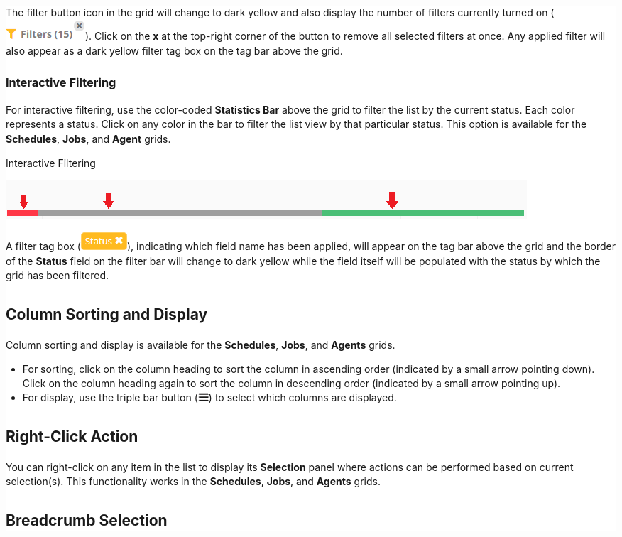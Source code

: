 The filter button icon in the grid will change to dark yellow and also
display the number of filters currently turned on (![Operations Filter in Use](../../../Resources/Images/SM/Operations-Filter-Icon-in-Use.png "Operations Filter in Use")).
Click on the **x** at the top-right corner of the button to remove all
selected filters at once. Any applied filter will also appear as a dark
yellow filter tag box on the tag bar above the grid.

### Interactive Filtering

For interactive filtering, use the color-coded **Statistics Bar** above
the grid to filter the list by the current status. Each color represents
a status. Click on any color in the bar to filter the list view by that
particular status. This option is available for the **Schedules**,
**Jobs**, and **Agent** grids.

Interactive Filtering

![Interative Filtering](../../../Resources/Images/SM/InteractiveStatisticsBar.png "Interactive Filtering")

A filter tag box (![Yellow Filter Button](../../../Resources/Images/SM/YellowStatusButton.png "Yellow Filter Button")),
indicating which field name has been applied, will appear on the tag bar
above the grid and the border of the **Status** field on the filter bar
will change to dark yellow while the field itself will be populated with
the status by which the grid has been filtered.

## Column Sorting and Display

Column sorting and display is available for the **Schedules**, **Jobs**,
and **Agents** grids.

- For sorting, click on the column heading to sort the column in
    ascending order (indicated by a small arrow pointing down). Click on
    the column heading again to sort the column in descending order
    (indicated by a small arrow pointing up).
- For display, use the triple bar button (![Column Display     Button](../../../Resources/Images/SM/Menu-Display-Button.png "Column Display Button"))
    to select which columns are displayed.

## Right-Click Action

You can right-click on any item in the list to display its **Selection**
panel where actions can be performed based on current selection(s). This
functionality works in the **Schedules**, **Jobs**, and **Agents**
grids.

## Breadcrumb Selection
